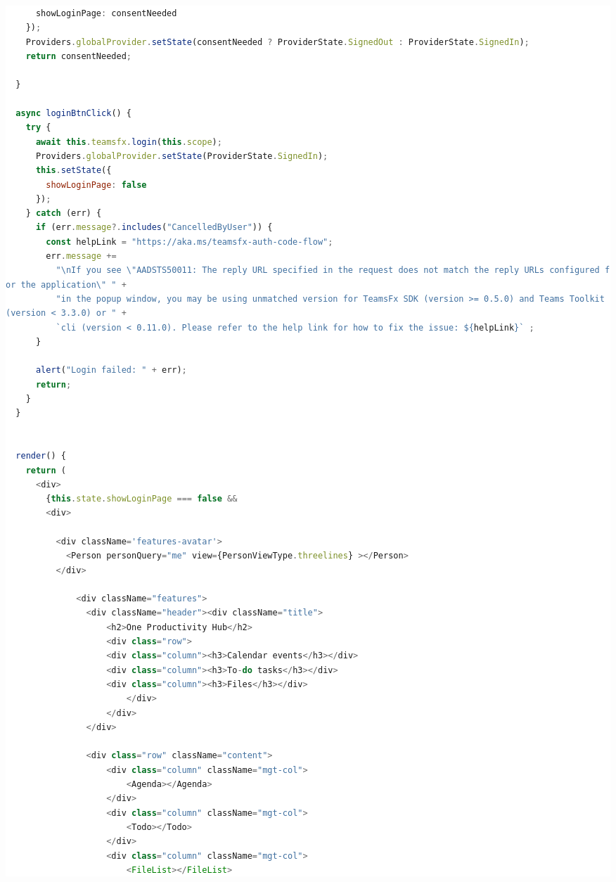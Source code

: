 ```javascript
      showLoginPage: consentNeeded
    });
    Providers.globalProvider.setState(consentNeeded ? ProviderState.SignedOut : ProviderState.SignedIn);
    return consentNeeded;

  }

  async loginBtnClick() {
    try {
      await this.teamsfx.login(this.scope);
      Providers.globalProvider.setState(ProviderState.SignedIn);
      this.setState({
        showLoginPage: false
      });
    } catch (err) {
      if (err.message?.includes("CancelledByUser")) {
        const helpLink = "https://aka.ms/teamsfx-auth-code-flow";
        err.message += 
          "\nIf you see \"AADSTS50011: The reply URL specified in the request does not match the reply URLs configured for the application\" " + 
          "in the popup window, you may be using unmatched version for TeamsFx SDK (version >= 0.5.0) and Teams Toolkit (version < 3.3.0) or " +
          `cli (version < 0.11.0). Please refer to the help link for how to fix the issue: ${helpLink}` ;
      }

      alert("Login failed: " + err);
      return;
    }
  }


  render() {
    return (
      <div>
        {this.state.showLoginPage === false && 
        <div>

          <div className='features-avatar'>
            <Person personQuery="me" view={PersonViewType.threelines} ></Person>
          </div>
          
              <div className="features">
                <div className="header"><div className="title">
                    <h2>One Productivity Hub</h2>
                    <div class="row">
                    <div class="column"><h3>Calendar events</h3></div>
                    <div class="column"><h3>To-do tasks</h3></div>
                    <div class="column"><h3>Files</h3></div>
                        </div>
                    </div>
                </div>

                <div class="row" className="content">
                    <div class="column" className="mgt-col">
                        <Agenda></Agenda>
                    </div>
                    <div class="column" className="mgt-col">
                        <Todo></Todo>
                    </div>
                    <div class="column" className="mgt-col">
                        <FileList></FileList>
```